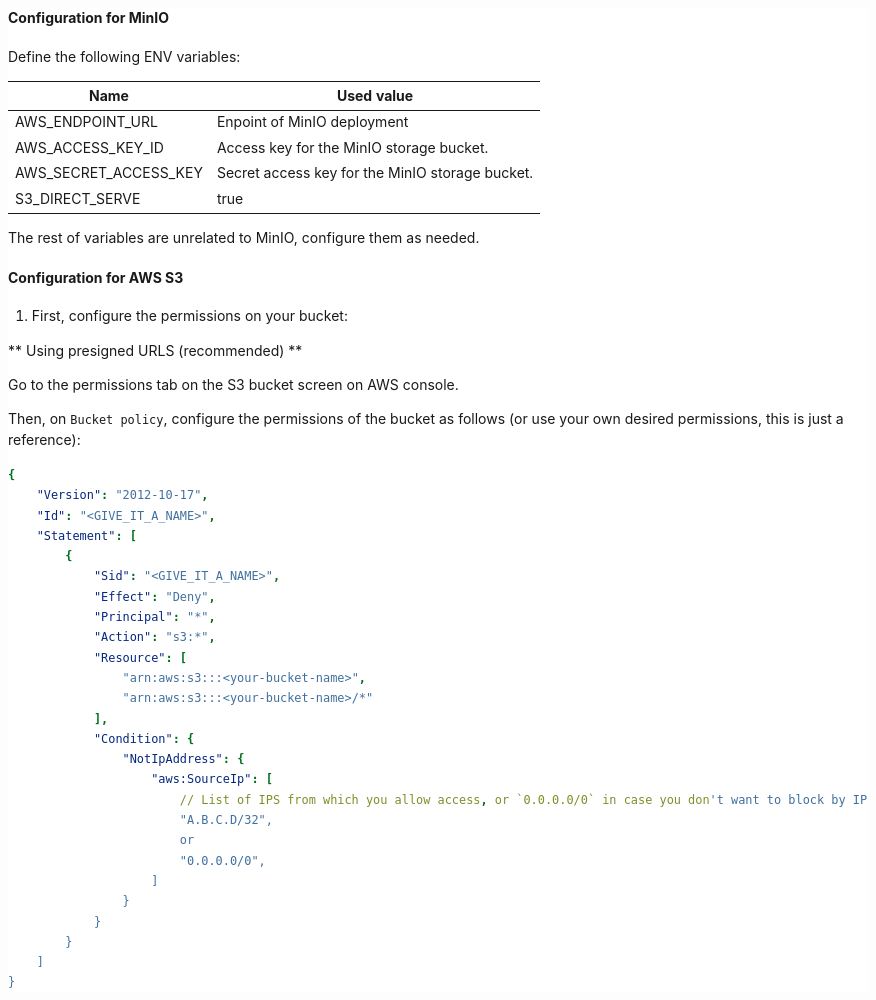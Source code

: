 #### Configuration for MinIO

Define the following ENV variables:

| Name                                 | Used value                                      |
|--------------------------------------|-------------------------------------------------|
| AWS_ENDPOINT_URL                     | Enpoint of MinIO deployment                     |
| AWS_ACCESS_KEY_ID                    | Access key for the MinIO storage bucket.        |
| AWS_SECRET_ACCESS_KEY                | Secret access key for the MinIO storage bucket. |
| S3_DIRECT_SERVE                      | true                                            |

The rest of variables are unrelated to MinIO, configure them as needed.

#### Configuration for AWS S3

1. First, configure the permissions on your bucket:

** Using presigned URLS (recommended) **

Go to the permissions tab on the S3 bucket screen on AWS console. 

Then, on `Bucket policy`, configure the permissions of the bucket as follows (or use your own desired permissions, 
this is just a reference): 

```yaml
{
    "Version": "2012-10-17",
    "Id": "<GIVE_IT_A_NAME>",
    "Statement": [
        {
            "Sid": "<GIVE_IT_A_NAME>",
            "Effect": "Deny",
            "Principal": "*",
            "Action": "s3:*",
            "Resource": [
                "arn:aws:s3:::<your-bucket-name>",
                "arn:aws:s3:::<your-bucket-name>/*"
            ],
            "Condition": {
                "NotIpAddress": {
                    "aws:SourceIp": [
                        // List of IPS from which you allow access, or `0.0.0.0/0` in case you don't want to block by IP              
                        "A.B.C.D/32",
                        or
                        "0.0.0.0/0",
                    ]
                }
            }
        }
    ]
}
```
